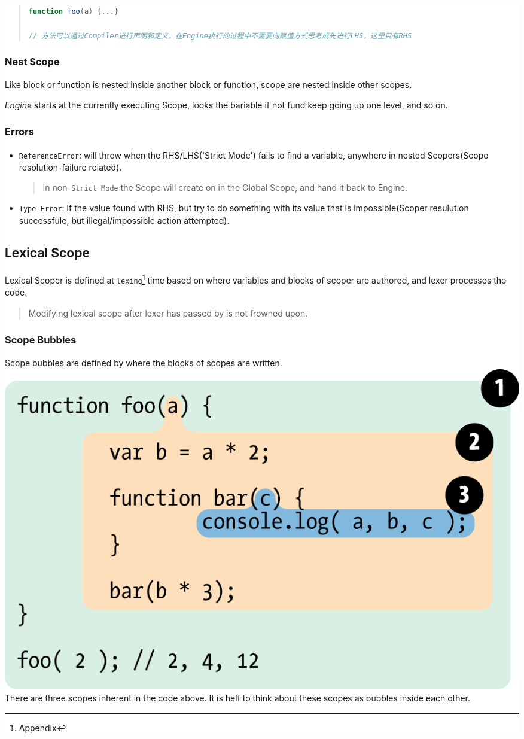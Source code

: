 > ```javascript
> function foo(a) {...}
>
> // 方法可以通过Compiler进行声明和定义，在Engine执行的过程中不需要向赋值方式思考成先进行LHS，这里只有RHS
>
> ```

### Nest Scope

Like block or function is nested inside another block or function, scope are nested inside other scopes.

_Engine_ starts at the currently executing Scope, looks the bariable if not fund keep going up one level, and so on.

### Errors

- `ReferenceError`: will throw when the RHS/LHS('Strict Mode') fails to find a variable, anywhere in nested Scopers(Scope resolution-failure related).

  > In non-`Strict Mode` the Scope will create on in the Global Scope, and hand it back to Engine.

- `Type Error`: If the value found with RHS, but try to do something with its value that is impossible(Scoper resulution successfule, but illegal/impossible action attempted).

## Lexical Scope

Lexical Scoper is defined at `lexing`[^compile] time based on where variables and blocks of scoper are authored, and lexer processes the code.

> Modifying lexical scope after lexer has passed by is not frowned upon.

### Scope Bubbles

Scope bubbles are defined by where the blocks of scopes are written.
![Scope](/blog-images/scope.png)
There are three scopes inherent in the code above. It is helf to think about these scopes as bubbles inside each other.


[^compile]: Appendix